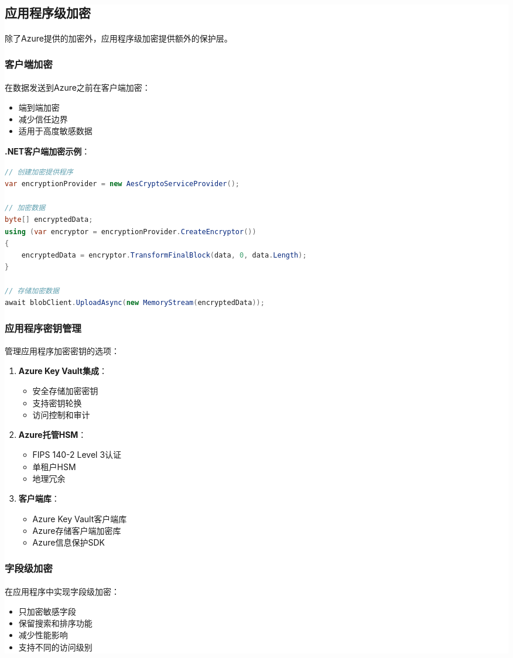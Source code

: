 ## 应用程序级加密

除了Azure提供的加密外，应用程序级加密提供额外的保护层。

### 客户端加密

在数据发送到Azure之前在客户端加密：

- 端到端加密
- 减少信任边界
- 适用于高度敏感数据

**.NET客户端加密示例**：

```csharp
// 创建加密提供程序
var encryptionProvider = new AesCryptoServiceProvider();

// 加密数据
byte[] encryptedData;
using (var encryptor = encryptionProvider.CreateEncryptor())
{
    encryptedData = encryptor.TransformFinalBlock(data, 0, data.Length);
}

// 存储加密数据
await blobClient.UploadAsync(new MemoryStream(encryptedData));
```

### 应用程序密钥管理

管理应用程序加密密钥的选项：

1. **Azure Key Vault集成**：
   - 安全存储加密密钥
   - 支持密钥轮换
   - 访问控制和审计

2. **Azure托管HSM**：
   - FIPS 140-2 Level 3认证
   - 单租户HSM
   - 地理冗余

3. **客户端库**：
   - Azure Key Vault客户端库
   - Azure存储客户端加密库
   - Azure信息保护SDK

### 字段级加密

在应用程序中实现字段级加密：

- 只加密敏感字段
- 保留搜索和排序功能
- 减少性能影响
- 支持不同的访问级别
